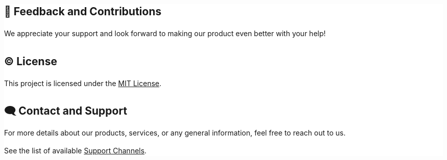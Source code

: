 
## 🤝 Feedback and Contributions

We appreciate your support and look forward to making our product even better with your help!

## ©️ License

This project is licensed under the [MIT License](http://opensource.org/licenses/MIT).


## 🗨️ Contact and Support

For more details about our products, services, or any general information, feel free to reach out to us.

See the list of available [Support Channels](https://tradewatch.io/docs/support/channels).
